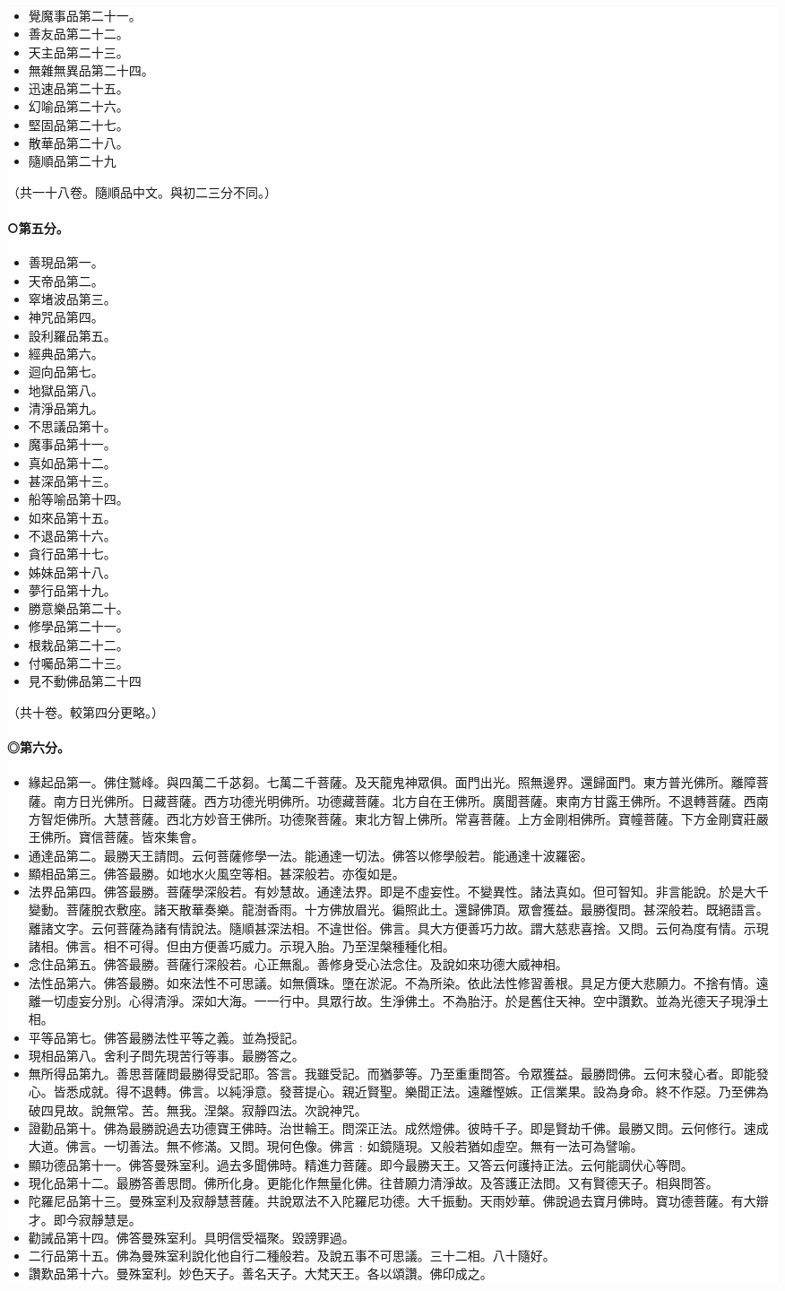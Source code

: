 - 覺魔事品第二十一。
- 善友品第二十二。
- 天主品第二十三。
- 無雜無異品第二十四。
- 迅速品第二十五。
- 幻喻品第二十六。
- 堅固品第二十七。
- 散華品第二十八。
- 隨順品第二十九

（共一十八卷。隨順品中文。與初二三分不同。）

#### ○第五分。

- 善現品第一。
- 天帝品第二。
- 窣堵波品第三。
- 神咒品第四。
- 設利羅品第五。
- 經典品第六。
- 迴向品第七。
- 地獄品第八。
- 清淨品第九。
- 不思議品第十。
- 魔事品第十一。
- 真如品第十二。
- 甚深品第十三。
- 船等喻品第十四。
- 如來品第十五。
- 不退品第十六。
- 貪行品第十七。
- 姊妹品第十八。
- 夢行品第十九。
- 勝意樂品第二十。
- 修學品第二十一。
- 根栽品第二十二。
- 付囑品第二十三。
- 見不動佛品第二十四

（共十卷。較第四分更略。）

#### ◎第六分。　

- 緣起品第一。佛住鷲峰。與四萬二千苾芻。七萬二千菩薩。及天龍鬼神眾俱。面門出光。照無邊界。還歸面門。東方普光佛所。離障菩薩。南方日光佛所。日藏菩薩。西方功德光明佛所。功德藏菩薩。北方自在王佛所。廣聞菩薩。東南方甘露王佛所。不退轉菩薩。西南方智炬佛所。大慧菩薩。西北方妙音王佛所。功德聚菩薩。東北方智上佛所。常喜菩薩。上方金剛相佛所。寶幢菩薩。下方金剛寶莊嚴王佛所。寶信菩薩。皆來集會。　
- 通達品第二。最勝天王請問。云何菩薩修學一法。能通達一切法。佛答以修學般若。能通達十波羅密。　
- 顯相品第三。佛答最勝。如地水火風空等相。甚深般若。亦復如是。　
- 法界品第四。佛答最勝。菩薩學深般若。有妙慧故。通達法界。即是不虛妄性。不變異性。諸法真如。但可智知。非言能說。於是大千變動。菩薩脫衣敷座。諸天散華奏樂。龍澍香雨。十方佛放眉光。徧照此土。還歸佛頂。眾會獲益。最勝復問。甚深般若。既絕語言。離諸文字。云何菩薩為諸有情說法。隨順甚深法相。不違世俗。佛言。具大方便善巧力故。謂大慈悲喜捨。又問。云何為度有情。示現諸相。佛言。相不可得。但由方便善巧威力。示現入胎。乃至涅槃種種化相。　
- 念住品第五。佛答最勝。菩薩行深般若。心正無亂。善修身受心法念住。及說如來功德大威神相。　
- 法性品第六。佛答最勝。如來法性不可思議。如無價珠。墮在淤泥。不為所染。依此法性修習善根。具足方便大悲願力。不捨有情。遠離一切虛妄分別。心得清淨。深如大海。一一行中。具眾行故。生淨佛土。不為胎汙。於是舊住天神。空中讚歎。並為光德天子現淨土相。　
- 平等品第七。佛答最勝法性平等之義。並為授記。　
- 現相品第八。舍利子問先現苦行等事。最勝答之。　
- 無所得品第九。善思菩薩問最勝得受記耶。答言。我雖受記。而猶夢等。乃至重重問答。令眾獲益。最勝問佛。云何末發心者。即能發心。皆悉成就。得不退轉。佛言。以純淨意。發菩提心。親近賢聖。樂聞正法。遠離慳嫉。正信業果。設為身命。終不作惡。乃至佛為破四見故。說無常。苦。無我。涅槃。寂靜四法。次說神咒。　
- 證勸品第十。佛為最勝說過去功德寶王佛時。治世輪王。問深正法。成然燈佛。彼時千子。即是賢劫千佛。最勝又問。云何修行。速成大道。佛言。一切善法。無不修滿。又問。現何色像。佛言﹕如鏡隨現。又般若猶如虛空。無有一法可為譬喻。　
- 顯功德品第十一。佛答曼殊室利。過去多聞佛時。精進力菩薩。即今最勝天王。又答云何護持正法。云何能調伏心等問。　
- 現化品第十二。最勝答善思問。佛所化身。更能化作無量化佛。往昔願力清淨故。及答護正法問。又有賢德天子。相與問答。　
- 陀羅尼品第十三。曼殊室利及寂靜慧菩薩。共說眾法不入陀羅尼功德。大千振動。天雨妙華。佛說過去寶月佛時。寶功德菩薩。有大辯才。即今寂靜慧是。　
- 勸誡品第十四。佛答曼殊室利。具明信受福聚。毀謗罪過。　
- 二行品第十五。佛為曼殊室利說化他自行二種般若。及說五事不可思議。三十二相。八十隨好。　
- 讚歎品第十六。曼殊室利。妙色天子。善名天子。大梵天王。各以頌讚。佛印成之。　